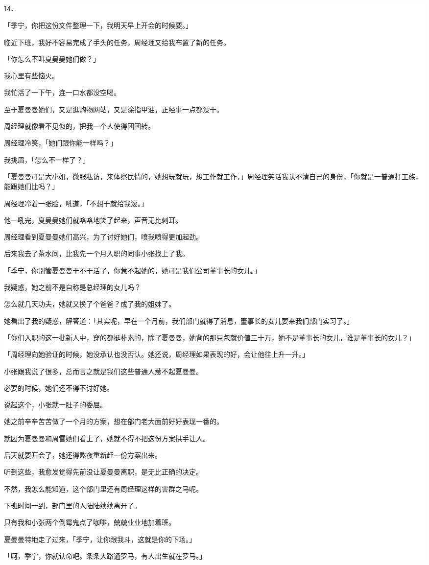 14、

「季宁，你把这份文件整理一下，我明天早上开会的时候要。」

临近下班，我好不容易完成了手头的任务，周经理又给我布置了新的任务。

「你怎么不叫夏曼曼她们做？」

我心里有些恼火。

我忙活了一下午，连一口水都没空喝。

至于夏曼曼她们，又是逛购物网站，又是涂指甲油，正经事一点都没干。

周经理就像看不见似的，把我一个人使得团团转。

周经理冷笑，「她们跟你能一样吗？」

我挑眉，「怎么不一样了？」

「夏曼曼可是大小姐，微服私访，来体察民情的，她想玩就玩，想工作就工作，」周经理笑话我认不清自己的身份，「你就是一普通打工族，能跟她们比吗？」

周经理冷着一张脸，吼道，「不想干就给我滚。」

他一吼完，夏曼曼她们就咯咯地笑了起来，声音无比刺耳。

周经理看到夏曼曼她们高兴，为了讨好她们，喷我喷得更加起劲。

后来我去了茶水间，比我先一个月入职的同事小张找上了我。

「季宁，你别管夏曼曼干不干活了，你惹不起她的，她可是我们公司董事长的女儿。」

我疑惑，她之前不是自称是总经理的女儿吗？

怎么就几天功夫，她就又换了个爸爸？成了我的姐妹了。

她看出了我的疑惑，解答道：「其实呢，早在一个月前，我们部门就得了消息，董事长的女儿要来我们部门实习了。」

「你们入职的这一批新人中，穿的都挺朴素的，除了夏曼曼，她背的那只包就价值三十万，她不是董事长的女儿，谁是董事长的女儿？」

「周经理向她验证的时候，她没承认也没否认。她还说，周经理如果表现的好，会让他往上升一升。」

小张跟我说了很多，总而言之就是我们这些普通人惹不起夏曼曼。

必要的时候，她们还不得不讨好她。

说起这个，小张就一肚子的委屈。

她之前辛辛苦苦做了一个月的方案，想在部门老大面前好好表现一番的。

就因为夏曼曼和周雪她们看上了，她就不得不把这份方案拱手让人。

后天就要开会了，她还得熬夜重新赶一份方案出来。

听到这些，我愈发觉得先前没让夏曼曼离职，是无比正确的决定。

不然，我怎么能知道，这个部门里还有周经理这样的害群之马呢。

下班时间一到，部门里的人陆陆续续离开了。

只有我和小张两个倒霉鬼点了咖啡，兢兢业业地加着班。

夏曼曼特地走了过来，「季宁，让你跟我斗，这就是你的下场。」

「呵，季宁，你就认命吧。条条大路通罗马，有人出生就在罗马。」
